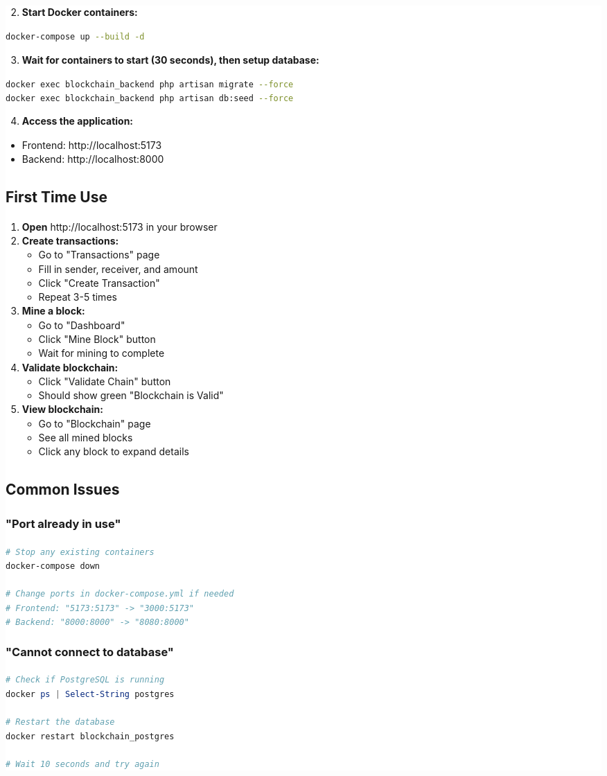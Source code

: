 2. **Start Docker containers:**
```bash
docker-compose up --build -d
```

3. **Wait for containers to start (30 seconds), then setup database:**
```bash
docker exec blockchain_backend php artisan migrate --force
docker exec blockchain_backend php artisan db:seed --force
```

4. **Access the application:**
- Frontend: http://localhost:5173
- Backend: http://localhost:8000

## First Time Use

1. **Open** http://localhost:5173 in your browser
2. **Create transactions:**
   - Go to "Transactions" page
   - Fill in sender, receiver, and amount
   - Click "Create Transaction"
   - Repeat 3-5 times
3. **Mine a block:**
   - Go to "Dashboard"
   - Click "Mine Block" button
   - Wait for mining to complete
4. **Validate blockchain:**
   - Click "Validate Chain" button
   - Should show green "Blockchain is Valid"
5. **View blockchain:**
   - Go to "Blockchain" page
   - See all mined blocks
   - Click any block to expand details

## Common Issues

### "Port already in use"
```powershell
# Stop any existing containers
docker-compose down

# Change ports in docker-compose.yml if needed
# Frontend: "5173:5173" -> "3000:5173"
# Backend: "8000:8000" -> "8080:8000"
```

### "Cannot connect to database"
```powershell
# Check if PostgreSQL is running
docker ps | Select-String postgres

# Restart the database
docker restart blockchain_postgres

# Wait 10 seconds and try again
```
